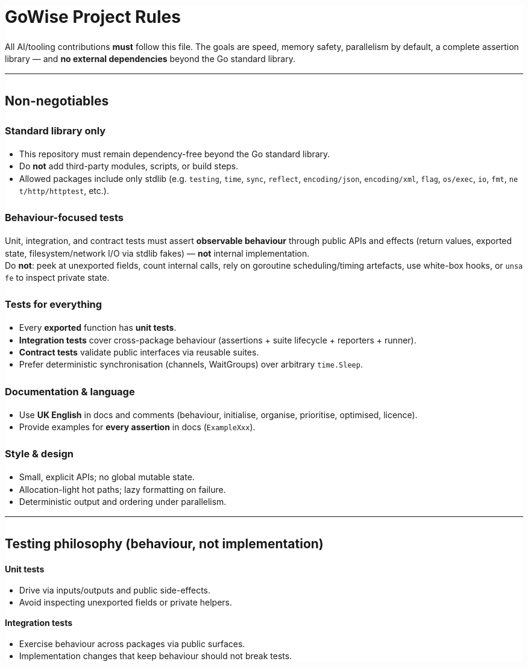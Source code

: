 # GoWise Project Rules

All AI/tooling contributions **must** follow this file. The goals are speed, memory safety, parallelism by default, a complete assertion library — and **no external dependencies** beyond the Go standard library.

---

## Non-negotiables

### Standard library only
- This repository must remain dependency-free beyond the Go standard library.
- Do **not** add third-party modules, scripts, or build steps.
- Allowed packages include only stdlib (e.g. `testing`, `time`, `sync`, `reflect`, `encoding/json`, `encoding/xml`, `flag`, `os/exec`, `io`, `fmt`, `net/http/httptest`, etc.).

### Behaviour-focused tests
Unit, integration, and contract tests must assert **observable behaviour** through public APIs and effects (return values, exported state, filesystem/network I/O via stdlib fakes) — **not** internal implementation.  
Do **not**: peek at unexported fields, count internal calls, rely on goroutine scheduling/timing artefacts, use white-box hooks, or `unsafe` to inspect private state.

### Tests for everything
- Every **exported** function has **unit tests**.
- **Integration tests** cover cross-package behaviour (assertions + suite lifecycle + reporters + runner).
- **Contract tests** validate public interfaces via reusable suites.
- Prefer deterministic synchronisation (channels, WaitGroups) over arbitrary `time.Sleep`.

### Documentation & language
- Use **UK English** in docs and comments (behaviour, initialise, organise, prioritise, optimised, licence).
- Provide examples for **every assertion** in docs (`ExampleXxx`).

### Style & design
- Small, explicit APIs; no global mutable state.
- Allocation-light hot paths; lazy formatting on failure.
- Deterministic output and ordering under parallelism.

---

## Testing philosophy (behaviour, not implementation)

**Unit tests**
- Drive via inputs/outputs and public side-effects.
- Avoid inspecting unexported fields or private helpers.

**Integration tests**
- Exercise behaviour across packages via public surfaces.
- Implementation changes that keep behaviour should not break tests.
